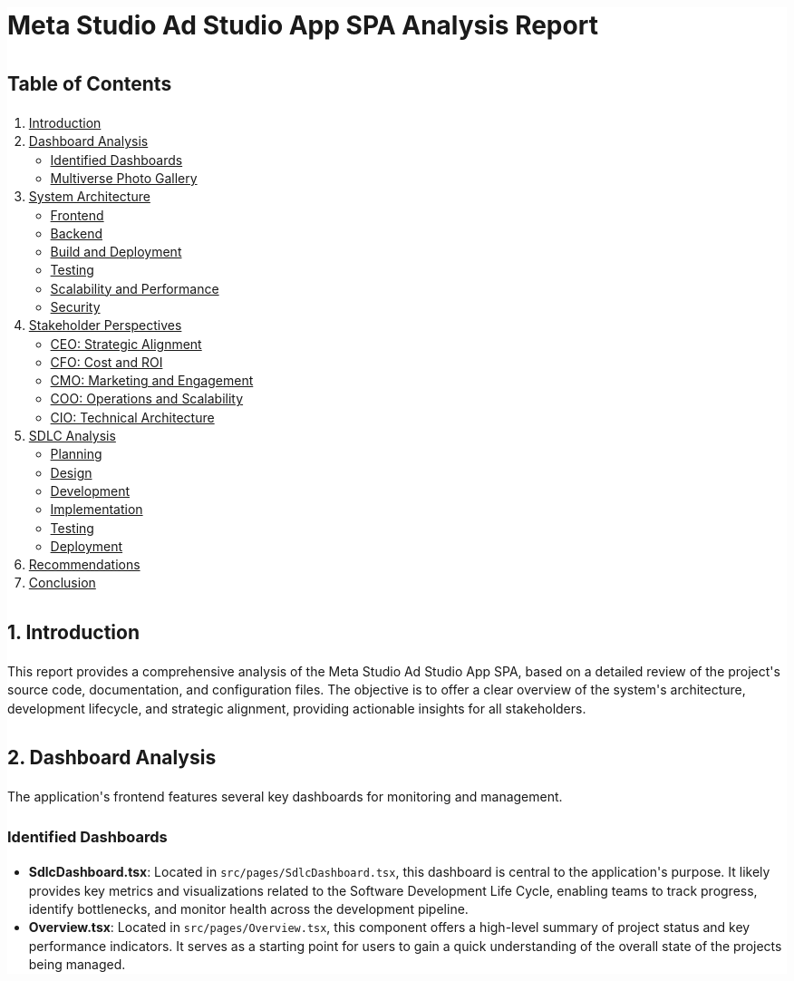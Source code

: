 # Meta Studio Ad Studio App SPA Analysis Report

## Table of Contents
1. [Introduction](#1-introduction)
2. [Dashboard Analysis](#2-dashboard-analysis)
   - [Identified Dashboards](#identified-dashboards)
   - [Multiverse Photo Gallery](#multiverse-photo-gallery)
3. [System Architecture](#3-system-architecture)
   - [Frontend](#frontend)
   - [Backend](#backend)
   - [Build and Deployment](#build-and-deployment)
   - [Testing](#testing)
   - [Scalability and Performance](#scalability-and-performance)
   - [Security](#security)
4. [Stakeholder Perspectives](#4-stakeholder-perspectives)
   - [CEO: Strategic Alignment](#ceo-strategic-alignment)
   - [CFO: Cost and ROI](#cfo-cost-and-roi)
   - [CMO: Marketing and Engagement](#cmo-marketing-and-engagement)
   - [COO: Operations and Scalability](#coo-operations-and-scalability)
   - [CIO: Technical Architecture](#cio-technical-architecture)
5. [SDLC Analysis](#5-sdlc-analysis)
   - [Planning](#planning)
   - [Design](#design)
   - [Development](#development)
   - [Implementation](#implementation)
   - [Testing](#testing)
   - [Deployment](#deployment)
6. [Recommendations](#6-recommendations)
7. [Conclusion](#7-conclusion)

## 1. Introduction
This report provides a comprehensive analysis of the Meta Studio Ad Studio App SPA, based on a detailed review of the project's source code, documentation, and configuration files. The objective is to offer a clear overview of the system's architecture, development lifecycle, and strategic alignment, providing actionable insights for all stakeholders.

## 2. Dashboard Analysis
The application's frontend features several key dashboards for monitoring and management.

### Identified Dashboards
- **SdlcDashboard.tsx**: Located in `src/pages/SdlcDashboard.tsx`, this dashboard is central to the application's purpose. It likely provides key metrics and visualizations related to the Software Development Life Cycle, enabling teams to track progress, identify bottlenecks, and monitor health across the development pipeline.
- **Overview.tsx**: Located in `src/pages/Overview.tsx`, this component offers a high-level summary of project status and key performance indicators. It serves as a starting point for users to gain a quick understanding of the overall state of the projects being managed.
